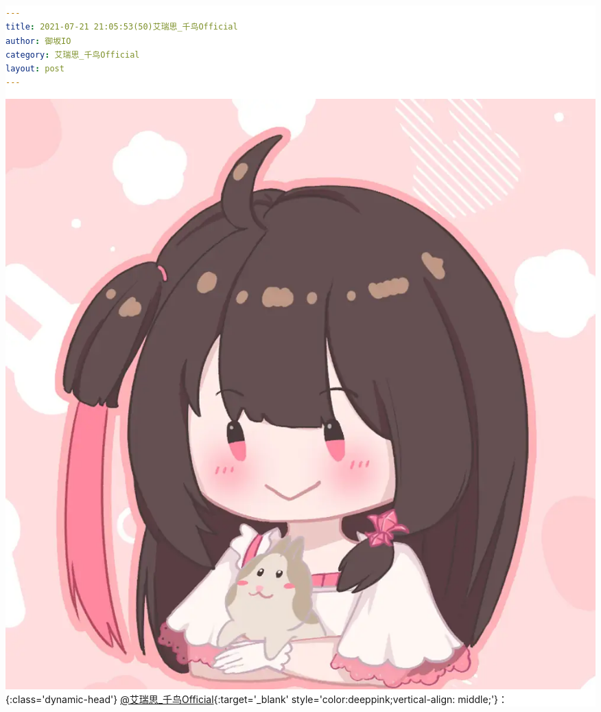 ```yaml
---
title: 2021-07-21 21:05:53(50)艾瑞思_千鸟Official
author: 御坂IO
category: 艾瑞思_千鸟Official
layout: post
---
```


![img](/images/7e08840c56f251de28bdf766b647bd5fe9a5d50a.jpg){:class='dynamic-head'}
[@艾瑞思_千鸟Official](https://space.bilibili.com/1090010845/dynamic){:target='_blank' style='color:deeppink;vertical-align: middle;'}：
